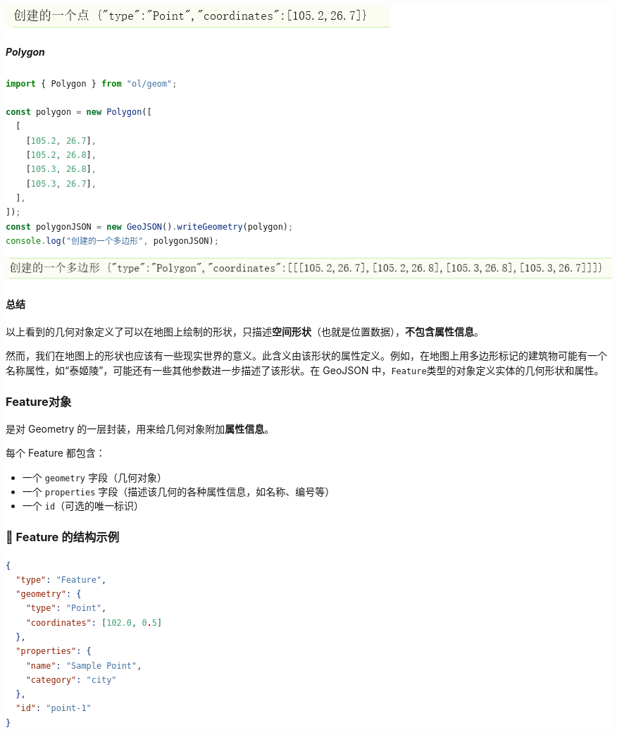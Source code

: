 ![image-20250919151708582](./../typora-pic/image-20250919151708582.png)

##### Polygon

```js
import { Polygon } from "ol/geom";

const polygon = new Polygon([
  [
    [105.2, 26.7],
    [105.2, 26.8],
    [105.3, 26.8],
    [105.3, 26.7],
  ],
]);
const polygonJSON = new GeoJSON().writeGeometry(polygon);
console.log("创建的一个多边形", polygonJSON);
```

![image-20250919151755972](./../typora-pic/image-20250919151755972.png)



#### 总结

以上看到的几何对象定义了可以在地图上绘制的形状，只描述**空间形状**（也就是位置数据），**不包含属性信息**。

然而，我们在地图上的形状也应该有一些现实世界的意义。此含义由该形状的属性定义。例如，在地图上用多边形标记的建筑物可能有一个名称属性，如“泰姬陵”，可能还有一些其他参数进一步描述了该形状。在 GeoJSON 中，`Feature`类型的对象定义实体的几何形状和属性。



### Feature对象

是对 Geometry 的一层封装，用来给几何对象附加**属性信息**。

每个 Feature 都包含：

- 一个 `geometry` 字段（几何对象）
- 一个 `properties` 字段（描述该几何的各种属性信息，如名称、编号等）
- 一个 `id`（可选的唯一标识）

### 📍 Feature 的结构示例

```json
{
  "type": "Feature",
  "geometry": {
    "type": "Point",
    "coordinates": [102.0, 0.5]
  },
  "properties": {
    "name": "Sample Point",
    "category": "city"
  },
  "id": "point-1"
}
```
